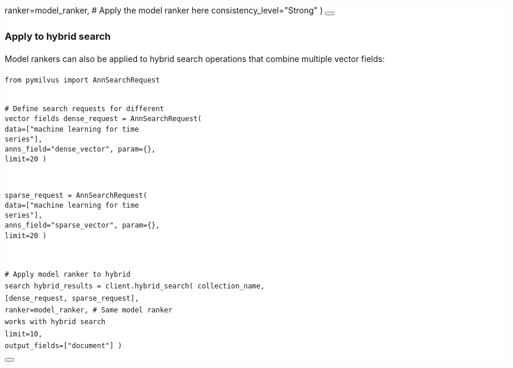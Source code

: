 <span class="highlighted-wrapper-line">    ranker=model_ranker,  <span class="hljs-comment"># Apply the model ranker here</span></span>
    consistency_level=<span class="hljs-string">&quot;Strong&quot;</span>
)
<button class="copy-code-btn"></button></code></pre>
<h3 id="Apply-to-hybrid-search" class="common-anchor-header">Apply to hybrid search</h3><p>Model rankers can also be applied to hybrid search operations that combine multiple vector fields:</p>
<pre><code translate="no" class="language-python"><span class="hljs-keyword">from</span> pymilvus <span class="hljs-keyword">import</span> AnnSearchRequest

<span class="hljs-comment"># Define search requests for different vector fields</span>
dense_request = AnnSearchRequest(
    data=[<span class="hljs-string">&quot;machine learning for time series&quot;</span>],
    anns_field=<span class="hljs-string">&quot;dense_vector&quot;</span>,
    param={},
    limit=<span class="hljs-number">20</span>
)

sparse_request = AnnSearchRequest(
    data=[<span class="hljs-string">&quot;machine learning for time series&quot;</span>],
    anns_field=<span class="hljs-string">&quot;sparse_vector&quot;</span>,
    param={},
    limit=<span class="hljs-number">20</span>
)

<span class="hljs-comment"># Apply model ranker to hybrid search</span>
hybrid_results = client.hybrid_search(
    collection_name,
    [dense_request, sparse_request],
<span class="highlighted-wrapper-line">    ranker=model_ranker,  <span class="hljs-comment"># Same model ranker works with hybrid search</span></span>
    limit=<span class="hljs-number">10</span>,
    output_fields=[<span class="hljs-string">&quot;document&quot;</span>]
)
<button class="copy-code-btn"></button></code></pre>
